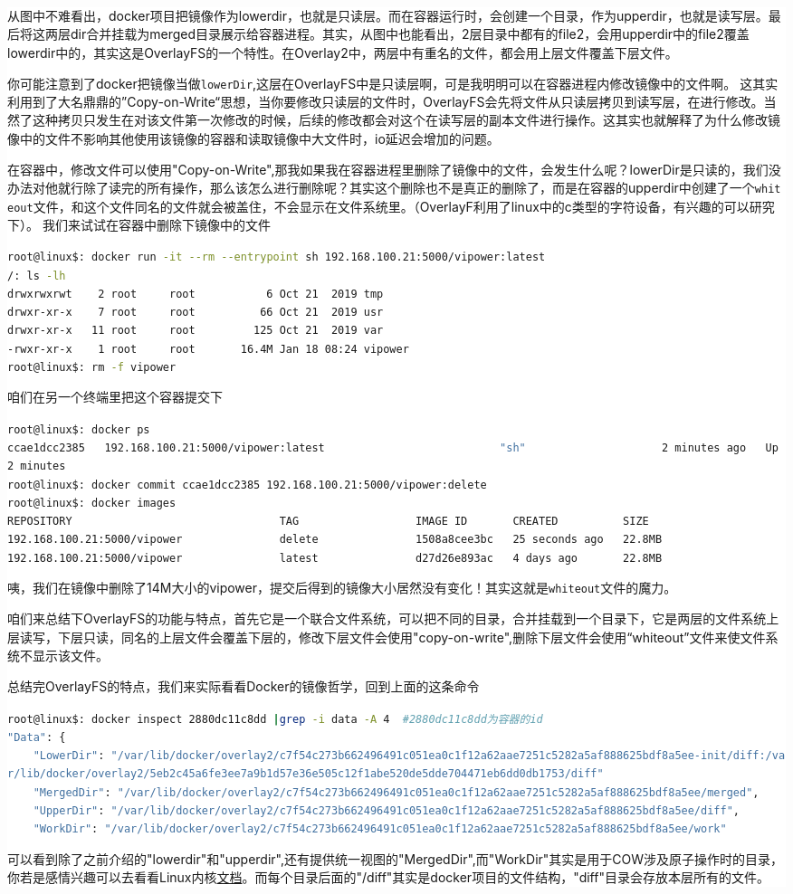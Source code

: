 从图中不难看出，docker项目把镜像作为lowerdir，也就是只读层。而在容器运行时，会创建一个目录，作为upperdir，也就是读写层。最后将这两层dir合并挂载为merged目录展示给容器进程。其实，从图中也能看出，2层目录中都有的file2，会用upperdir中的file2覆盖lowerdir中的，其实这是OverlayFS的一个特性。在Overlay2中，两层中有重名的文件，都会用上层文件覆盖下层文件。

你可能注意到了docker把镜像当做`lowerDir`,这层在OverlayFS中是只读层啊，可是我明明可以在容器进程内修改镜像中的文件啊。
这其实利用到了大名鼎鼎的”Copy-on-Write“思想，当你要修改只读层的文件时，OverlayFS会先将文件从只读层拷贝到读写层，在进行修改。当然了这种拷贝只发生在对该文件第一次修改的时候，后续的修改都会对这个在读写层的副本文件进行操作。这其实也就解释了为什么修改镜像中的文件不影响其他使用该镜像的容器和读取镜像中大文件时，io延迟会增加的问题。

在容器中，修改文件可以使用"Copy-on-Write",那我如果我在容器进程里删除了镜像中的文件，会发生什么呢？lowerDir是只读的，我们没办法对他就行除了读完的所有操作，那么该怎么进行删除呢？其实这个删除也不是真正的删除了，而是在容器的upperdir中创建了一个`whiteout`文件，和这个文件同名的文件就会被盖住，不会显示在文件系统里。（OverlayF利用了linux中的c类型的字符设备，有兴趣的可以研究下）。
我们来试试在容器中删除下镜像中的文件
```bash
root@linux$: docker run -it --rm --entrypoint sh 192.168.100.21:5000/vipower:latest
/: ls -lh
drwxrwxrwt    2 root     root           6 Oct 21  2019 tmp
drwxr-xr-x    7 root     root          66 Oct 21  2019 usr
drwxr-xr-x   11 root     root         125 Oct 21  2019 var
-rwxr-xr-x    1 root     root       16.4M Jan 18 08:24 vipower
root@linux$: rm -f vipower
```
咱们在另一个终端里把这个容器提交下
```bash
root@linux$: docker ps
ccae1dcc2385   192.168.100.21:5000/vipower:latest                           "sh"                     2 minutes ago   Up 2 minutes                                      
root@linux$: docker commit ccae1dcc2385 192.168.100.21:5000/vipower:delete
root@linux$: docker images
REPOSITORY                                TAG                  IMAGE ID       CREATED          SIZE
192.168.100.21:5000/vipower               delete               1508a8cee3bc   25 seconds ago   22.8MB
192.168.100.21:5000/vipower               latest               d27d26e893ac   4 days ago       22.8MB
```
咦，我们在镜像中删除了14M大小的vipower，提交后得到的镜像大小居然没有变化！其实这就是`whiteout`文件的魔力。

咱们来总结下OverlayFS的功能与特点，首先它是一个联合文件系统，可以把不同的目录，合并挂载到一个目录下，它是两层的文件系统上层读写，下层只读，同名的上层文件会覆盖下层的，修改下层文件会使用"copy-on-write",删除下层文件会使用“whiteout”文件来使文件系统不显示该文件。

总结完OverlayFS的特点，我们来实际看看Docker的镜像哲学，回到上面的这条命令
```bash
root@linux$: docker inspect 2880dc11c8dd |grep -i data -A 4  #2880dc11c8dd为容器的id
"Data": {
    "LowerDir": "/var/lib/docker/overlay2/c7f54c273b662496491c051ea0c1f12a62aae7251c5282a5af888625bdf8a5ee-init/diff:/var/lib/docker/overlay2/5eb2c45a6fe3ee7a9b1d57e36e505c12f1abe520de5dde704471eb6dd0db1753/diff"
    "MergedDir": "/var/lib/docker/overlay2/c7f54c273b662496491c051ea0c1f12a62aae7251c5282a5af888625bdf8a5ee/merged",
    "UpperDir": "/var/lib/docker/overlay2/c7f54c273b662496491c051ea0c1f12a62aae7251c5282a5af888625bdf8a5ee/diff",
    "WorkDir": "/var/lib/docker/overlay2/c7f54c273b662496491c051ea0c1f12a62aae7251c5282a5af888625bdf8a5ee/work"
```
可以看到除了之前介绍的"lowerdir"和"upperdir",还有提供统一视图的"MergedDir",而"WorkDir"其实是用于COW涉及原子操作时的目录，你若是感情兴趣可以去看看Linux内核[文档](https://www.kernel.org/doc/html/latest/filesystems/overlayfs.html)。而每个目录后面的"/diff"其实是docker项目的文件结构，"diff"目录会存放本层所有的文件。
